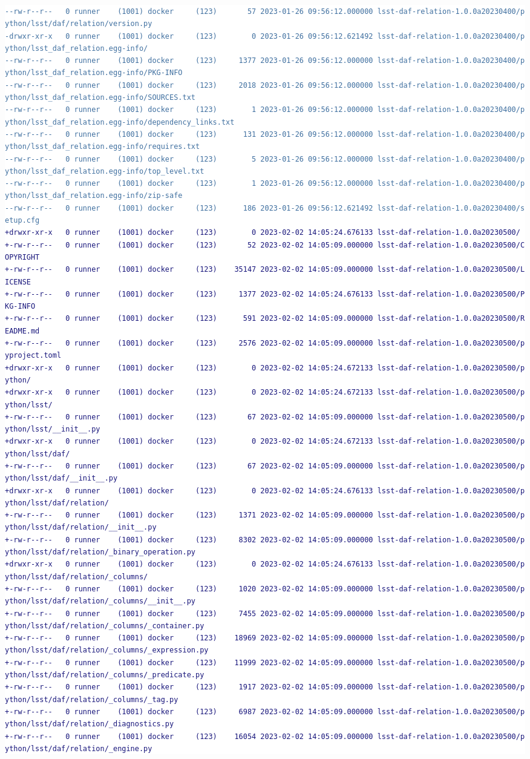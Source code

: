 ```diff
--rw-r--r--   0 runner    (1001) docker     (123)       57 2023-01-26 09:56:12.000000 lsst-daf-relation-1.0.0a20230400/python/lsst/daf/relation/version.py
-drwxr-xr-x   0 runner    (1001) docker     (123)        0 2023-01-26 09:56:12.621492 lsst-daf-relation-1.0.0a20230400/python/lsst_daf_relation.egg-info/
--rw-r--r--   0 runner    (1001) docker     (123)     1377 2023-01-26 09:56:12.000000 lsst-daf-relation-1.0.0a20230400/python/lsst_daf_relation.egg-info/PKG-INFO
--rw-r--r--   0 runner    (1001) docker     (123)     2018 2023-01-26 09:56:12.000000 lsst-daf-relation-1.0.0a20230400/python/lsst_daf_relation.egg-info/SOURCES.txt
--rw-r--r--   0 runner    (1001) docker     (123)        1 2023-01-26 09:56:12.000000 lsst-daf-relation-1.0.0a20230400/python/lsst_daf_relation.egg-info/dependency_links.txt
--rw-r--r--   0 runner    (1001) docker     (123)      131 2023-01-26 09:56:12.000000 lsst-daf-relation-1.0.0a20230400/python/lsst_daf_relation.egg-info/requires.txt
--rw-r--r--   0 runner    (1001) docker     (123)        5 2023-01-26 09:56:12.000000 lsst-daf-relation-1.0.0a20230400/python/lsst_daf_relation.egg-info/top_level.txt
--rw-r--r--   0 runner    (1001) docker     (123)        1 2023-01-26 09:56:12.000000 lsst-daf-relation-1.0.0a20230400/python/lsst_daf_relation.egg-info/zip-safe
--rw-r--r--   0 runner    (1001) docker     (123)      186 2023-01-26 09:56:12.621492 lsst-daf-relation-1.0.0a20230400/setup.cfg
+drwxr-xr-x   0 runner    (1001) docker     (123)        0 2023-02-02 14:05:24.676133 lsst-daf-relation-1.0.0a20230500/
+-rw-r--r--   0 runner    (1001) docker     (123)       52 2023-02-02 14:05:09.000000 lsst-daf-relation-1.0.0a20230500/COPYRIGHT
+-rw-r--r--   0 runner    (1001) docker     (123)    35147 2023-02-02 14:05:09.000000 lsst-daf-relation-1.0.0a20230500/LICENSE
+-rw-r--r--   0 runner    (1001) docker     (123)     1377 2023-02-02 14:05:24.676133 lsst-daf-relation-1.0.0a20230500/PKG-INFO
+-rw-r--r--   0 runner    (1001) docker     (123)      591 2023-02-02 14:05:09.000000 lsst-daf-relation-1.0.0a20230500/README.md
+-rw-r--r--   0 runner    (1001) docker     (123)     2576 2023-02-02 14:05:09.000000 lsst-daf-relation-1.0.0a20230500/pyproject.toml
+drwxr-xr-x   0 runner    (1001) docker     (123)        0 2023-02-02 14:05:24.672133 lsst-daf-relation-1.0.0a20230500/python/
+drwxr-xr-x   0 runner    (1001) docker     (123)        0 2023-02-02 14:05:24.672133 lsst-daf-relation-1.0.0a20230500/python/lsst/
+-rw-r--r--   0 runner    (1001) docker     (123)       67 2023-02-02 14:05:09.000000 lsst-daf-relation-1.0.0a20230500/python/lsst/__init__.py
+drwxr-xr-x   0 runner    (1001) docker     (123)        0 2023-02-02 14:05:24.672133 lsst-daf-relation-1.0.0a20230500/python/lsst/daf/
+-rw-r--r--   0 runner    (1001) docker     (123)       67 2023-02-02 14:05:09.000000 lsst-daf-relation-1.0.0a20230500/python/lsst/daf/__init__.py
+drwxr-xr-x   0 runner    (1001) docker     (123)        0 2023-02-02 14:05:24.676133 lsst-daf-relation-1.0.0a20230500/python/lsst/daf/relation/
+-rw-r--r--   0 runner    (1001) docker     (123)     1371 2023-02-02 14:05:09.000000 lsst-daf-relation-1.0.0a20230500/python/lsst/daf/relation/__init__.py
+-rw-r--r--   0 runner    (1001) docker     (123)     8302 2023-02-02 14:05:09.000000 lsst-daf-relation-1.0.0a20230500/python/lsst/daf/relation/_binary_operation.py
+drwxr-xr-x   0 runner    (1001) docker     (123)        0 2023-02-02 14:05:24.676133 lsst-daf-relation-1.0.0a20230500/python/lsst/daf/relation/_columns/
+-rw-r--r--   0 runner    (1001) docker     (123)     1020 2023-02-02 14:05:09.000000 lsst-daf-relation-1.0.0a20230500/python/lsst/daf/relation/_columns/__init__.py
+-rw-r--r--   0 runner    (1001) docker     (123)     7455 2023-02-02 14:05:09.000000 lsst-daf-relation-1.0.0a20230500/python/lsst/daf/relation/_columns/_container.py
+-rw-r--r--   0 runner    (1001) docker     (123)    18969 2023-02-02 14:05:09.000000 lsst-daf-relation-1.0.0a20230500/python/lsst/daf/relation/_columns/_expression.py
+-rw-r--r--   0 runner    (1001) docker     (123)    11999 2023-02-02 14:05:09.000000 lsst-daf-relation-1.0.0a20230500/python/lsst/daf/relation/_columns/_predicate.py
+-rw-r--r--   0 runner    (1001) docker     (123)     1917 2023-02-02 14:05:09.000000 lsst-daf-relation-1.0.0a20230500/python/lsst/daf/relation/_columns/_tag.py
+-rw-r--r--   0 runner    (1001) docker     (123)     6987 2023-02-02 14:05:09.000000 lsst-daf-relation-1.0.0a20230500/python/lsst/daf/relation/_diagnostics.py
+-rw-r--r--   0 runner    (1001) docker     (123)    16054 2023-02-02 14:05:09.000000 lsst-daf-relation-1.0.0a20230500/python/lsst/daf/relation/_engine.py
```